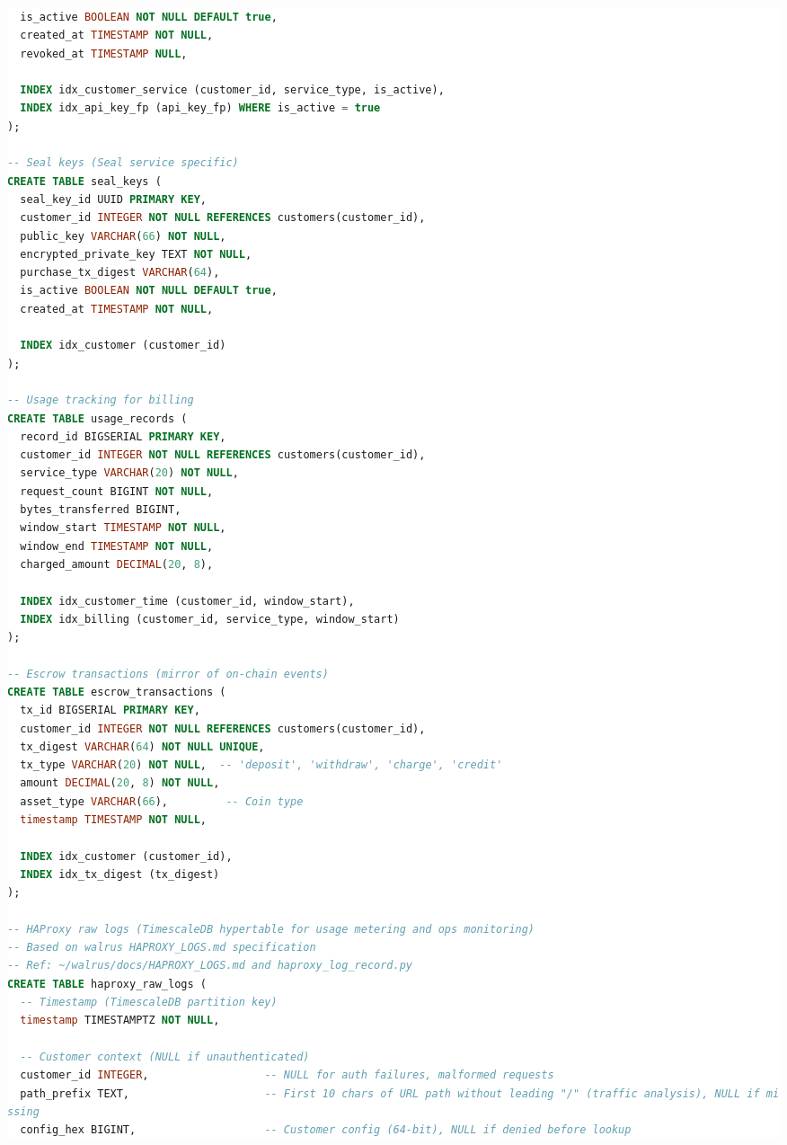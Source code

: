 ```sql
  is_active BOOLEAN NOT NULL DEFAULT true,
  created_at TIMESTAMP NOT NULL,
  revoked_at TIMESTAMP NULL,

  INDEX idx_customer_service (customer_id, service_type, is_active),
  INDEX idx_api_key_fp (api_key_fp) WHERE is_active = true
);

-- Seal keys (Seal service specific)
CREATE TABLE seal_keys (
  seal_key_id UUID PRIMARY KEY,
  customer_id INTEGER NOT NULL REFERENCES customers(customer_id),
  public_key VARCHAR(66) NOT NULL,
  encrypted_private_key TEXT NOT NULL,
  purchase_tx_digest VARCHAR(64),
  is_active BOOLEAN NOT NULL DEFAULT true,
  created_at TIMESTAMP NOT NULL,

  INDEX idx_customer (customer_id)
);

-- Usage tracking for billing
CREATE TABLE usage_records (
  record_id BIGSERIAL PRIMARY KEY,
  customer_id INTEGER NOT NULL REFERENCES customers(customer_id),
  service_type VARCHAR(20) NOT NULL,
  request_count BIGINT NOT NULL,
  bytes_transferred BIGINT,
  window_start TIMESTAMP NOT NULL,
  window_end TIMESTAMP NOT NULL,
  charged_amount DECIMAL(20, 8),

  INDEX idx_customer_time (customer_id, window_start),
  INDEX idx_billing (customer_id, service_type, window_start)
);

-- Escrow transactions (mirror of on-chain events)
CREATE TABLE escrow_transactions (
  tx_id BIGSERIAL PRIMARY KEY,
  customer_id INTEGER NOT NULL REFERENCES customers(customer_id),
  tx_digest VARCHAR(64) NOT NULL UNIQUE,
  tx_type VARCHAR(20) NOT NULL,  -- 'deposit', 'withdraw', 'charge', 'credit'
  amount DECIMAL(20, 8) NOT NULL,
  asset_type VARCHAR(66),         -- Coin type
  timestamp TIMESTAMP NOT NULL,

  INDEX idx_customer (customer_id),
  INDEX idx_tx_digest (tx_digest)
);

-- HAProxy raw logs (TimescaleDB hypertable for usage metering and ops monitoring)
-- Based on walrus HAPROXY_LOGS.md specification
-- Ref: ~/walrus/docs/HAPROXY_LOGS.md and haproxy_log_record.py
CREATE TABLE haproxy_raw_logs (
  -- Timestamp (TimescaleDB partition key)
  timestamp TIMESTAMPTZ NOT NULL,

  -- Customer context (NULL if unauthenticated)
  customer_id INTEGER,                  -- NULL for auth failures, malformed requests
  path_prefix TEXT,                     -- First 10 chars of URL path without leading "/" (traffic analysis), NULL if missing
  config_hex BIGINT,                    -- Customer config (64-bit), NULL if denied before lookup

```